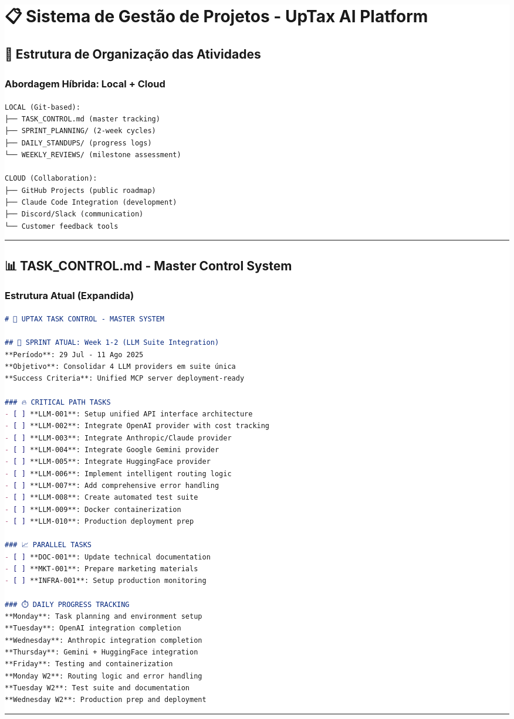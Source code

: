 # 📋 **Sistema de Gestão de Projetos - UpTax AI Platform**

## 🎯 **Estrutura de Organização das Atividades**

### **Abordagem Híbrida: Local + Cloud**
```
LOCAL (Git-based):
├── TASK_CONTROL.md (master tracking)
├── SPRINT_PLANNING/ (2-week cycles)
├── DAILY_STANDUPS/ (progress logs)
└── WEEKLY_REVIEWS/ (milestone assessment)

CLOUD (Collaboration):
├── GitHub Projects (public roadmap)
├── Claude Code Integration (development)
├── Discord/Slack (communication)
└── Customer feedback tools
```

---

## 📊 **TASK_CONTROL.md - Master Control System**

### **Estrutura Atual (Expandida)**
```markdown
# 🎯 UPTAX TASK CONTROL - MASTER SYSTEM

## 🚀 SPRINT ATUAL: Week 1-2 (LLM Suite Integration)
**Período**: 29 Jul - 11 Ago 2025
**Objetivo**: Consolidar 4 LLM providers em suite única
**Success Criteria**: Unified MCP server deployment-ready

### 🔥 CRITICAL PATH TASKS
- [ ] **LLM-001**: Setup unified API interface architecture
- [ ] **LLM-002**: Integrate OpenAI provider with cost tracking
- [ ] **LLM-003**: Integrate Anthropic/Claude provider
- [ ] **LLM-004**: Integrate Google Gemini provider  
- [ ] **LLM-005**: Integrate HuggingFace provider
- [ ] **LLM-006**: Implement intelligent routing logic
- [ ] **LLM-007**: Add comprehensive error handling
- [ ] **LLM-008**: Create automated test suite
- [ ] **LLM-009**: Docker containerization
- [ ] **LLM-010**: Production deployment prep

### 📈 PARALLEL TASKS
- [ ] **DOC-001**: Update technical documentation
- [ ] **MKT-001**: Prepare marketing materials
- [ ] **INFRA-001**: Setup production monitoring

### ⏱️ DAILY PROGRESS TRACKING
**Monday**: Task planning and environment setup
**Tuesday**: OpenAI integration completion
**Wednesday**: Anthropic integration completion  
**Thursday**: Gemini + HuggingFace integration
**Friday**: Testing and containerization
**Monday W2**: Routing logic and error handling
**Tuesday W2**: Test suite and documentation
**Wednesday W2**: Production prep and deployment
```

---
